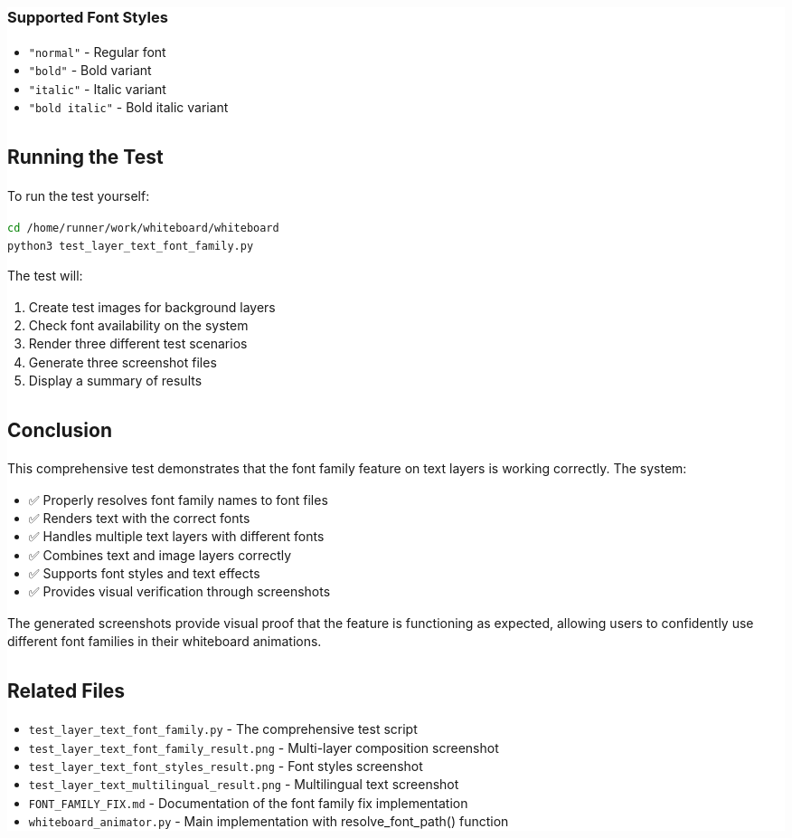 ### Supported Font Styles

- `"normal"` - Regular font
- `"bold"` - Bold variant
- `"italic"` - Italic variant
- `"bold italic"` - Bold italic variant

## Running the Test

To run the test yourself:

```bash
cd /home/runner/work/whiteboard/whiteboard
python3 test_layer_text_font_family.py
```

The test will:
1. Create test images for background layers
2. Check font availability on the system
3. Render three different test scenarios
4. Generate three screenshot files
5. Display a summary of results

## Conclusion

This comprehensive test demonstrates that the font family feature on text layers is working correctly. The system:
- ✅ Properly resolves font family names to font files
- ✅ Renders text with the correct fonts
- ✅ Handles multiple text layers with different fonts
- ✅ Combines text and image layers correctly
- ✅ Supports font styles and text effects
- ✅ Provides visual verification through screenshots

The generated screenshots provide visual proof that the feature is functioning as expected, allowing users to confidently use different font families in their whiteboard animations.

## Related Files

- `test_layer_text_font_family.py` - The comprehensive test script
- `test_layer_text_font_family_result.png` - Multi-layer composition screenshot
- `test_layer_text_font_styles_result.png` - Font styles screenshot
- `test_layer_text_multilingual_result.png` - Multilingual text screenshot
- `FONT_FAMILY_FIX.md` - Documentation of the font family fix implementation
- `whiteboard_animator.py` - Main implementation with resolve_font_path() function
